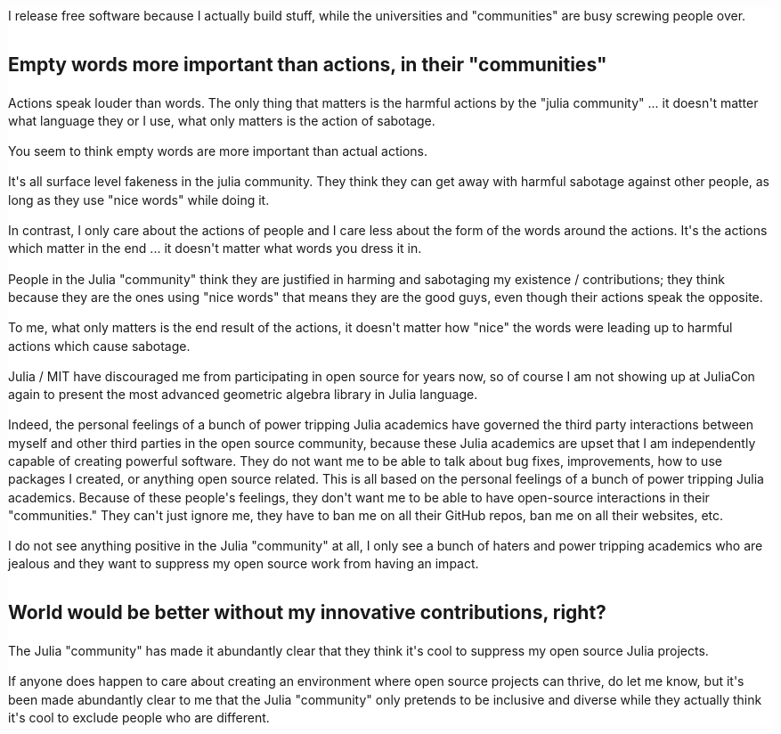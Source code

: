 I release free software because I actually build stuff, while the universities and "communities" are busy screwing people over. 

##  Empty words more important than actions, in their "communities"

Actions speak louder than words.
The only thing that matters is the harmful actions by the "julia community" ... it doesn't matter what language they or I use, what only matters is the action of sabotage.

You seem to think empty words are more important than actual actions.

It's all surface level fakeness in the julia community.
They think they can get away with harmful sabotage against other people, as long as they use "nice words" while doing it.

In contrast, I only care about the actions of people and I care less about the form of the words around the actions.
It's the actions which matter in the end ... it doesn't matter what words you dress it in.

People in the Julia "community" think they are justified in harming and sabotaging my existence / contributions; they think because they are the ones using "nice words" that means they are the good guys, even though their actions speak the opposite.

To me, what only matters is the end result of the actions, it doesn't matter how "nice" the words were leading up to harmful actions which cause sabotage.

 Julia / MIT have discouraged me from participating in open source for years now, so of course I am not showing up at JuliaCon again to present the most advanced geometric algebra library in Julia language.

Indeed, the personal feelings of a bunch of power tripping Julia academics have governed the third party interactions between myself and other third parties in the open source community, because these Julia academics are upset that I am independently capable of creating powerful software.
They do not want me to be able to talk about bug fixes, improvements, how to use packages I created, or anything open source related.
This is all based on the personal feelings of a bunch of power tripping Julia academics. Because of these people's feelings, they don't want me to be able to have open-source interactions in their "communities."
They can't just ignore me, they have to ban me on all their GitHub repos, ban me on all their websites, etc.

I do not see anything positive in the Julia "community" at all, I only see a bunch of haters and power tripping academics who are jealous and they want to suppress my open source work from having an impact. 

## World would be better without my innovative contributions, right? 

The Julia "community" has made it abundantly clear that they think it's cool to suppress my open source Julia projects.

If anyone does happen to care about creating an environment where open source projects can thrive, do let me know, but it's been made abundantly clear to me that the Julia "community" only pretends to be inclusive and diverse while they actually think it's cool to exclude people who are different.
